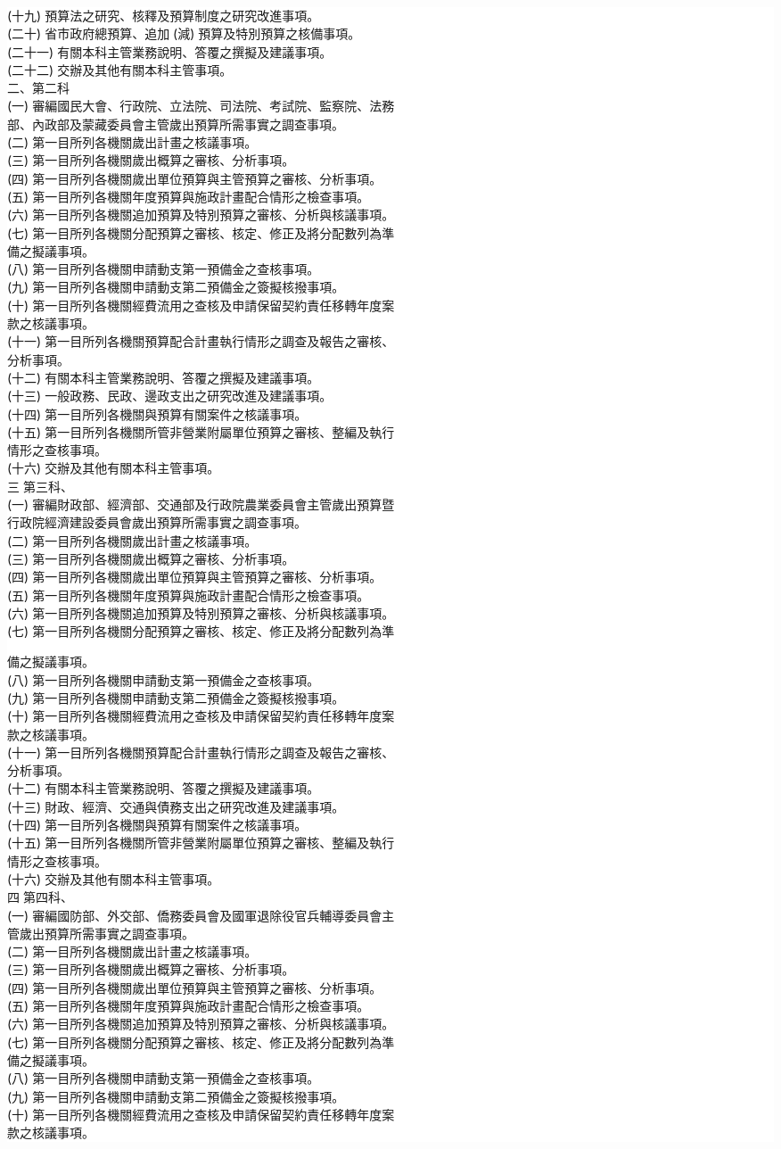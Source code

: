 
(十九) 預算法之研究、核釋及預算制度之研究改進事項。  
(二十) 省市政府總預算、追加 (減) 預算及特別預算之核備事項。  
(二十一) 有關本科主管業務說明、答覆之撰擬及建議事項。  
(二十二) 交辦及其他有關本科主管事項。  
二、第二科  
(一) 審編國民大會、行政院、立法院、司法院、考試院、監察院、法務  
部、內政部及蒙藏委員會主管歲出預算所需事實之調查事項。  
(二) 第一目所列各機關歲出計畫之核議事項。  
(三) 第一目所列各機關歲出概算之審核、分析事項。  
(四) 第一目所列各機關歲出單位預算與主管預算之審核、分析事項。  
(五) 第一目所列各機關年度預算與施政計畫配合情形之檢查事項。  
(六) 第一目所列各機關追加預算及特別預算之審核、分析與核議事項。  
(七) 第一目所列各機關分配預算之審核、核定、修正及將分配數列為準  
備之擬議事項。  
(八) 第一目所列各機關申請動支第一預備金之查核事項。  
(九) 第一目所列各機關申請動支第二預備金之簽擬核撥事項。  
(十) 第一目所列各機關經費流用之查核及申請保留契約責任移轉年度案  
款之核議事項。  
(十一) 第一目所列各機關預算配合計畫執行情形之調查及報告之審核、  
分析事項。  
(十二) 有關本科主管業務說明、答覆之撰擬及建議事項。  
(十三) 一般政務、民政、邊政支出之研究改進及建議事項。  
(十四) 第一目所列各機關與預算有關案件之核議事項。  
(十五) 第一目所列各機關所管非營業附屬單位預算之審核、整編及執行  
情形之查核事項。  
(十六) 交辦及其他有關本科主管事項。  
三 第三科、  
(一) 審編財政部、經濟部、交通部及行政院農業委員會主管歲出預算暨  
行政院經濟建設委員會歲出預算所需事實之調查事項。  
(二) 第一目所列各機關歲出計畫之核議事項。  
(三) 第一目所列各機關歲出概算之審核、分析事項。  
(四) 第一目所列各機關歲出單位預算與主管預算之審核、分析事項。  
(五) 第一目所列各機關年度預算與施政計畫配合情形之檢查事項。  
(六) 第一目所列各機關追加預算及特別預算之審核、分析與核議事項。  
(七) 第一目所列各機關分配預算之審核、核定、修正及將分配數列為準  


備之擬議事項。  
(八) 第一目所列各機關申請動支第一預備金之查核事項。  
(九) 第一目所列各機關申請動支第二預備金之簽擬核撥事項。  
(十) 第一目所列各機關經費流用之查核及申請保留契約責任移轉年度案  
款之核議事項。  
(十一) 第一目所列各機關預算配合計畫執行情形之調查及報告之審核、  
分析事項。  
(十二) 有關本科主管業務說明、答覆之撰擬及建議事項。  
(十三) 財政、經濟、交通與債務支出之研究改進及建議事項。  
(十四) 第一目所列各機關與預算有關案件之核議事項。  
(十五) 第一目所列各機關所管非營業附屬單位預算之審核、整編及執行  
情形之查核事項。  
(十六) 交辦及其他有關本科主管事項。  
四 第四科、  
(一) 審編國防部、外交部、僑務委員會及國軍退除役官兵輔導委員會主  
管歲出預算所需事實之調查事項。  
(二) 第一目所列各機關歲出計畫之核議事項。  
(三) 第一目所列各機關歲出概算之審核、分析事項。  
(四) 第一目所列各機關歲出單位預算與主管預算之審核、分析事項。  
(五) 第一目所列各機關年度預算與施政計畫配合情形之檢查事項。  
(六) 第一目所列各機關追加預算及特別預算之審核、分析與核議事項。  
(七) 第一目所列各機關分配預算之審核、核定、修正及將分配數列為準  
備之擬議事項。  
(八) 第一目所列各機關申請動支第一預備金之查核事項。  
(九) 第一目所列各機關申請動支第二預備金之簽擬核撥事項。  
(十) 第一目所列各機關經費流用之查核及申請保留契約責任移轉年度案  
款之核議事項。  